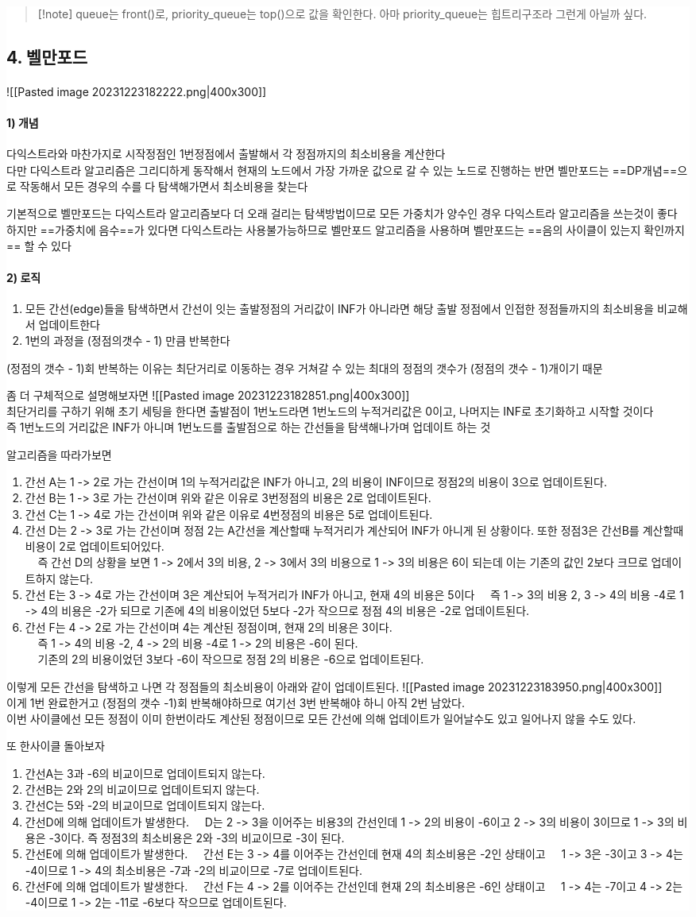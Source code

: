 >[!note] queue는 front()로, priority_queue는 top()으로 값을 확인한다.
>아마 priority_queue는 힙트리구조라 그런게 아닐까 싶다.


## 4. 벨만포드

![[Pasted image 20231223182222.png|400x300]]  

#### 1) 개념
다익스트라와 마찬가지로 시작정점인 1번정점에서 출발해서 각 정점까지의 최소비용을 계산한다  
다만 다익스트라 알고리즘은 그리디하게 동작해서 현재의 노드에서 가장 가까운 값으로 갈 수 있는 노드로 진행하는 반면
벨만포드는 ==DP개념==으로 작동해서 모든 경우의 수를 다 탐색해가면서 최소비용을 찾는다

기본적으로 벨만포드는 다익스트라 알고리즘보다 더 오래 걸리는 탐색방법이므로 모든 가중치가 양수인 경우 다익스트라 알고리즘을 쓰는것이 좋다  
하지만 ==가중치에 음수==가 있다면 다익스트라는 사용불가능하므로 벨만포드 알고리즘을 사용하며 벨만포드는 ==음의 사이클이 있는지 확인까지== 할 수 있다

#### 2) 로직
1) 모든 간선(edge)들을 탐색하면서 간선이 잇는 출발정점의 거리값이 INF가 아니라면 해당 출발 정점에서 인접한 정점들까지의 최소비용을 비교해서 업데이트한다
2) 1번의 과정을 (정점의갯수 - 1) 만큼 반복한다

(정점의 갯수 - 1)회 반복하는 이유는 최단거리로 이동하는 경우 거쳐갈 수 있는 최대의 정점의 갯수가 (정점의 갯수 - 1)개이기 때문

좀 더 구체적으로 설명해보자면
![[Pasted image 20231223182851.png|400x300]]  
최단거리를 구하기 위해 초기 세팅을 한다면 출발점이 1번노드라면 1번노드의 누적거리값은 0이고, 나머지는 INF로 초기화하고 시작할 것이다  
즉 1번노드의 거리값은 INF가 아니며 1번노드를 출발점으로 하는 간선들을 탐색해나가며 업데이트 하는 것  

알고리즘을 따라가보면
1) 간선 A는 1 -> 2로 가는 간선이며 1의 누적거리값은 INF가 아니고, 2의 비용이 INF이므로 정점2의 비용이 3으로 업데이트된다.
2) 간선 B는 1 -> 3로 가는 간선이며 위와 같은 이유로 3번정점의 비용은 2로 업데이트된다.
3) 간선 C는 1 -> 4로 가는 간선이며 위와 같은 이유로 4번정점의 비용은 5로 업데이트된다.
4) 간선 D는 2 -> 3로 가는 간선이며 정점 2는 A간선을 계산할때 누적거리가 계산되어 INF가 아니게 된 상황이다. 또한 정점3은 간선B를 계산할때 비용이 2로 업데이트되어있다.  
    즉 간선 D의 상황을 보면 1 -> 2에서 3의 비용, 2 -> 3에서 3의 비용으로 1 -> 3의 비용은 6이 되는데 이는 기존의 값인 2보다 크므로 업데이트하지 않는다.
5) 간선 E는 3 -> 4로 가는 간선이며 3은 계산되어 누적거리가 INF가 아니고, 현재 4의 비용은 5이다
    즉 1 -> 3의 비용 2, 3 -> 4의 비용 -4로 1 -> 4의 비용은 -2가 되므로 기존에 4의 비용이었던 5보다 -2가 작으므로 정점 4의 비용은 -2로 업데이트된다.
6) 간선 F는 4 -> 2로 가는 간선이며 4는 계산된 정점이며, 현재 2의 비용은 3이다.  
    즉 1 -> 4의 비용 -2, 4 -> 2의 비용 -4로 1 -> 2의 비용은 -6이 된다.  
    기존의 2의 비용이었던 3보다 -6이 작으므로 정점 2의 비용은 -6으로 업데이트된다.

이렇게 모든 간선을 탐색하고 나면 각 정점들의 최소비용이 아래와 같이 업데이트된다.
![[Pasted image 20231223183950.png|400x300]]    
이게 1번 완료한거고 (정점의 갯수 -1)회 반복해야하므로 여기선 3번 반복해야 하니 아직 2번 남았다.  
이번 사이클에선 모든 정점이 이미 한번이라도 계산된 정점이므로 모든 간선에 의해 업데이트가 일어날수도 있고 일어나지 않을 수도 있다.  

또 한사이클 돌아보자
1) 간선A는 3과 -6의 비교이므로 업데이트되지 않는다.
2) 간선B는 2와 2의 비교이므로 업데이트되지 않는다.
3) 간선C는 5와 -2의 비교이므로 업데이트되지 않는다.
4) 간선D에 의해 업데이트가 발생한다.
    D는 2 -> 3을 이어주는 비용3의 간선인데 1 -> 2의 비용이 -6이고 2 -> 3의 비용이 3이므로 1 -> 3의 비용은 -3이다. 즉 정점3의 최소비용은 2와 -3의 비교이므로 -3이 된다.
5) 간선E에 의해 업데이트가 발생한다.
    간선 E는 3 -> 4를 이어주는 간선인데 현재 4의 최소비용은 -2인 상태이고
    1 -> 3은 -3이고 3 -> 4는 -4이므로 1 -> 4의 최소비용은 -7과 -2의 비교이므로 -7로 업데이트된다.
6) 간선F에 의해 업데이트가 발생한다.
    간선 F는 4 -> 2를 이어주는 간선인데 현재 2의 최소비용은 -6인 상태이고
    1 -> 4는 -7이고 4 -> 2는 -4이므로 1 -> 2는 -11로 -6보다 작으므로 업데이트된다.
